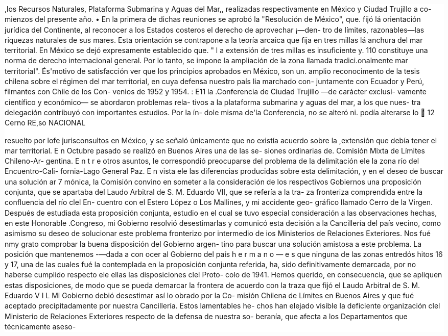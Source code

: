 ,los Recursos Naturales, Plataforma Submarina y Aguas del Mar,,
 realizadas respectivamente en México y Ciudad Trujillo a co-
 mienzos del presente año.
     • En la primera de dichas reuniones se aprobó la "Resolución
 de México", que. fijó lá orientación jurídica del Continente, al
 reconocer a los Estados costeros el derecho de aprovechar ¡—den-
 tro de límites, razonables—las riquezas naturales de sus
 mares. Esta orientación se contrapone a la teoría arcaica que
 fija en tres millas lá anchura del mar territorial. En México
 se dejó expresamente establecido que. " l a extensión de tres
 millas es insuficiente y. 110 constituye una norma de derecho
 internacional general. Por lo tanto, se impone la ampliación de
 la zona llamada tradici.onalmente mar territorial". És'motivo de
  satisfacción ver que los principios aprobados en México, son un.
  amplio reconocimento de la tesis chilena sobre el régimen del
 mar territorial, en cuya defensa nuestro país lia marchado con-
 juntamente con Ecuador y Perú, filmantes con Chile de los Con-
 venios de 1952 y 1954. :
       E11 la .Conferencia de Ciudad Trujillo —de carácter exclusi-
 vamente científico y económico— se abordaron problemas rela-
  tivos a la plataforma submarina y aguas del mar, a los que nues-
 tra delegación contribuyó con importantes estudios. Por la ín-
  dole misma de'la Conferencia, no se alteró ni. podía alterarse lo
  12                                             Cerno RE,so   NACIONAL



resuelto por lofe jurisconsultos en México, y se señaló únicamente
que no existía acuerdo sobre la ,extensión que debía tener el mar
territorial.
      E n Octubre pasado se realizó en Buenos Aires una de las se-
siones ordinarias de.         Comisión Mixta de Límites Chileno-Ar-
gentina. E n t r e otros asuntos, le correspondió preocuparse del
problema de la delimitación ele la zona río del Encuentro-Cali-
fornia-Lago General Paz. E n vista ele las diferencias producidas
sobre esta delimitación, y en el deseo de buscar una solución ar 7
mónica, la Comisión convino en someter a la consideración de los
respectivos Gobiernos una proposición conjunta, que se apartaba
del Laudo Arbitral de S. M. Eduardo VII, que se refería a la tra-
za fronteriza comprendida entre la confluencia del río clel En-
cuentro con el Estero López o Los Mallines, y mi accidente geo-
gráfico llamado Cerro de la Virgen.
      Después de estudiada esta proposición conjunta, estudio en
el cual se tuvo especial consideración a las observaciones hechas,
en este Honorable .Congreso, mi Gobierno resolvió desestimarlas
y comunicó esta decisión a la Cancillería del país vecino, como
asimismo su deseo de solucionar este problema fronterizo por
intermedio de ios Ministerios de Relaciones Exteriores. Nos fué
nmy grato comprobar la buena disposición del Gobierno argen-
tino para buscar una solución amistosa a este problema.
      La posición que mantenemos -—dada a con ocer al Gobierno
del país h e r m a n o — e s que ninguna de las zonas entredós hitos
16 y 17, una de las cuales fué la contemplada en la proposición
conjunta referida, ha, sido definitivamente demarcada, por no
haberse cumplido respecto ele ellas las disposiciones clel Proto-
colo de 1941. Hemos querido, en consecuencia, que se apliquen
estas disposiciones, de modo que se pueda demarcar la frontera
de acuerdo con la traza que fijó el Laudo Arbitral de S. M.
Eduardo V I L
      Mi Gobierno debió desestimar así lo obrado por la Co-
misión Chilena de Límites en Buenos Aires y que fué aceptado
precipitadamente por nuestra Cancillería. Estos lamentables he-
chos han elejado visible la deficiente organización clel Ministerio
de Relaciones Exteriores respecto de la defensa de nuestra so-
 beranía, que afecta a los Departamentos que técnicamente aseso-